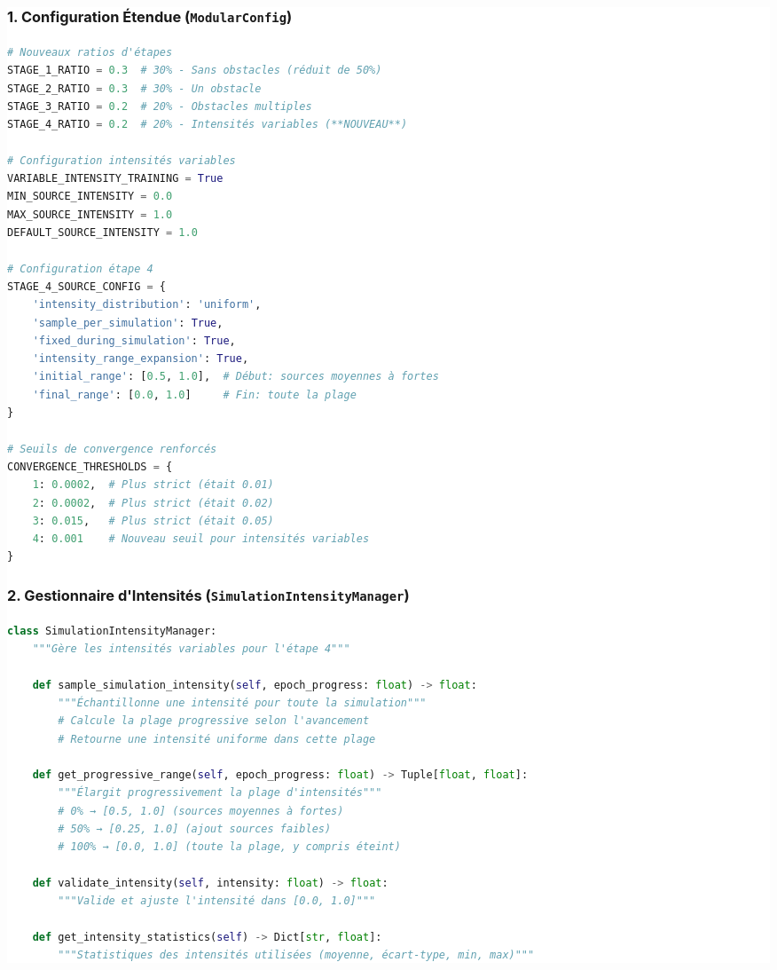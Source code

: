 ### 1. Configuration Étendue (`ModularConfig`)
```python
# Nouveaux ratios d'étapes
STAGE_1_RATIO = 0.3  # 30% - Sans obstacles (réduit de 50%)
STAGE_2_RATIO = 0.3  # 30% - Un obstacle  
STAGE_3_RATIO = 0.2  # 20% - Obstacles multiples
STAGE_4_RATIO = 0.2  # 20% - Intensités variables (**NOUVEAU**)

# Configuration intensités variables
VARIABLE_INTENSITY_TRAINING = True
MIN_SOURCE_INTENSITY = 0.0
MAX_SOURCE_INTENSITY = 1.0  
DEFAULT_SOURCE_INTENSITY = 1.0

# Configuration étape 4
STAGE_4_SOURCE_CONFIG = {
    'intensity_distribution': 'uniform',
    'sample_per_simulation': True,
    'fixed_during_simulation': True, 
    'intensity_range_expansion': True,
    'initial_range': [0.5, 1.0],  # Début: sources moyennes à fortes
    'final_range': [0.0, 1.0]     # Fin: toute la plage
}

# Seuils de convergence renforcés
CONVERGENCE_THRESHOLDS = {
    1: 0.0002,  # Plus strict (était 0.01)
    2: 0.0002,  # Plus strict (était 0.02)  
    3: 0.015,   # Plus strict (était 0.05)
    4: 0.001    # Nouveau seuil pour intensités variables
}
```

### 2. Gestionnaire d'Intensités (`SimulationIntensityManager`)
```python
class SimulationIntensityManager:
    """Gère les intensités variables pour l'étape 4"""
    
    def sample_simulation_intensity(self, epoch_progress: float) -> float:
        """Échantillonne une intensité pour toute la simulation"""
        # Calcule la plage progressive selon l'avancement
        # Retourne une intensité uniforme dans cette plage
        
    def get_progressive_range(self, epoch_progress: float) -> Tuple[float, float]:
        """Élargit progressivement la plage d'intensités"""
        # 0% → [0.5, 1.0] (sources moyennes à fortes)
        # 50% → [0.25, 1.0] (ajout sources faibles)  
        # 100% → [0.0, 1.0] (toute la plage, y compris éteint)
        
    def validate_intensity(self, intensity: float) -> float:
        """Valide et ajuste l'intensité dans [0.0, 1.0]"""
        
    def get_intensity_statistics(self) -> Dict[str, float]:
        """Statistiques des intensités utilisées (moyenne, écart-type, min, max)"""
```
